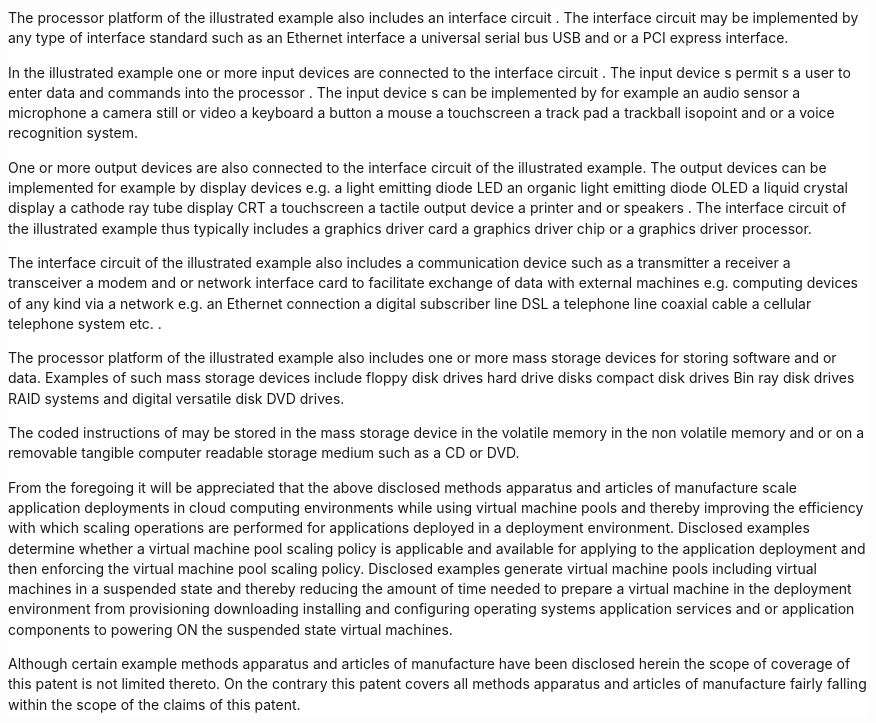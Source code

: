 The processor platform of the illustrated example also includes an interface circuit . The interface circuit may be implemented by any type of interface standard such as an Ethernet interface a universal serial bus USB and or a PCI express interface.

In the illustrated example one or more input devices are connected to the interface circuit . The input device s permit s a user to enter data and commands into the processor . The input device s can be implemented by for example an audio sensor a microphone a camera still or video a keyboard a button a mouse a touchscreen a track pad a trackball isopoint and or a voice recognition system.

One or more output devices are also connected to the interface circuit of the illustrated example. The output devices can be implemented for example by display devices e.g. a light emitting diode LED an organic light emitting diode OLED a liquid crystal display a cathode ray tube display CRT a touchscreen a tactile output device a printer and or speakers . The interface circuit of the illustrated example thus typically includes a graphics driver card a graphics driver chip or a graphics driver processor.

The interface circuit of the illustrated example also includes a communication device such as a transmitter a receiver a transceiver a modem and or network interface card to facilitate exchange of data with external machines e.g. computing devices of any kind via a network e.g. an Ethernet connection a digital subscriber line DSL a telephone line coaxial cable a cellular telephone system etc. .

The processor platform of the illustrated example also includes one or more mass storage devices for storing software and or data. Examples of such mass storage devices include floppy disk drives hard drive disks compact disk drives Bin ray disk drives RAID systems and digital versatile disk DVD drives.

The coded instructions of may be stored in the mass storage device in the volatile memory in the non volatile memory and or on a removable tangible computer readable storage medium such as a CD or DVD.

From the foregoing it will be appreciated that the above disclosed methods apparatus and articles of manufacture scale application deployments in cloud computing environments while using virtual machine pools and thereby improving the efficiency with which scaling operations are performed for applications deployed in a deployment environment. Disclosed examples determine whether a virtual machine pool scaling policy is applicable and available for applying to the application deployment and then enforcing the virtual machine pool scaling policy. Disclosed examples generate virtual machine pools including virtual machines in a suspended state and thereby reducing the amount of time needed to prepare a virtual machine in the deployment environment from provisioning downloading installing and configuring operating systems application services and or application components to powering ON the suspended state virtual machines.

Although certain example methods apparatus and articles of manufacture have been disclosed herein the scope of coverage of this patent is not limited thereto. On the contrary this patent covers all methods apparatus and articles of manufacture fairly falling within the scope of the claims of this patent.

